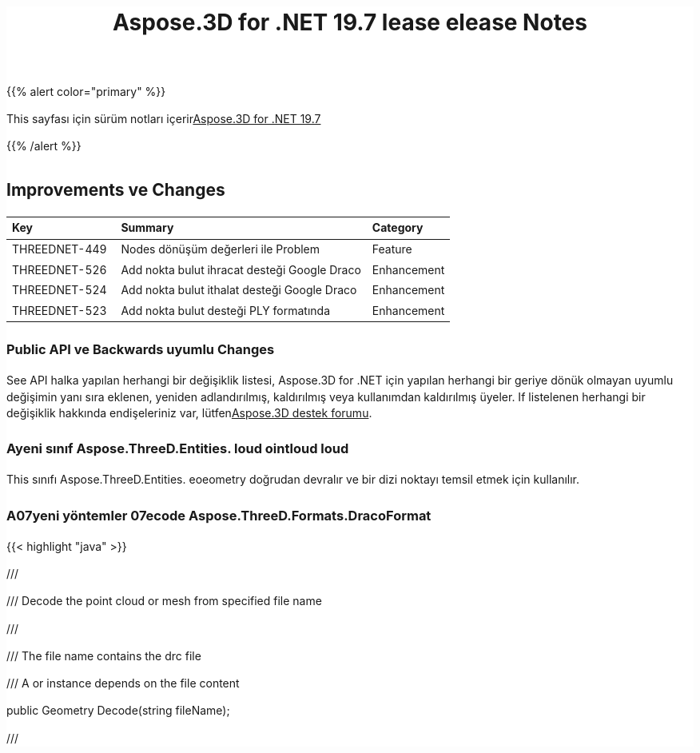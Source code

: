 ﻿---
title: Aspose.3D for .NET 19.7 lease elease Notes
type: docs
weight: 60
url: /tr/net/aspose-3d-for-net-19-7-release-notes/
---
{{% alert color="primary" %}} 

This sayfası için sürüm notları içerir[Aspose.3D for .NET 19.7](https://www.nuget.org/packages/Aspose.3D/19.7.0)

{{% /alert %}} 
## **Improvements ve Changes**

|**Key**|**Summary**|**Category**|
|:- |:- |:- |
|THREEDNET-449|Nodes dönüşüm değerleri ile Problem|Feature|
|THREEDNET-526|Add nokta bulut ihracat desteği Google Draco|Enhancement|
|THREEDNET-524|Add nokta bulut ithalat desteği Google Draco|Enhancement|
|THREEDNET-523 |Add nokta bulut desteği PLY formatında|Enhancement|
### **Public API ve Backwards uyumlu Changes**
See API halka yapılan herhangi bir değişiklik listesi, Aspose.3D for .NET için yapılan herhangi bir geriye dönük olmayan uyumlu değişimin yanı sıra eklenen, yeniden adlandırılmış, kaldırılmış veya kullanımdan kaldırılmış üyeler. If listelenen herhangi bir değişiklik hakkında endişeleriniz var, lütfen[Aspose.3D destek forumu](https://forum.aspose.com/c/3d).
### **Ayeni sınıf Aspose.ThreeD.Entities. loud ointloud loud**
This sınıfı Aspose.ThreeD.Entities. eoeometry doğrudan devralır ve bir dizi noktayı temsil etmek için kullanılır.
### **A07yeni yöntemler 07ecode Aspose.ThreeD.Formats.DracoFormat**
{{< highlight "java" >}}

 /// <summary>

/// Decode the point cloud or mesh from specified file name

/// </summary>

/// <param name="fileName">The file name contains the drc file</param>

/// <returns>A <see cref="Mesh"/> or <see cref="PointCloud"/> instance depends on the file content</returns>

public Geometry Decode(string fileName);

/// <summary>
